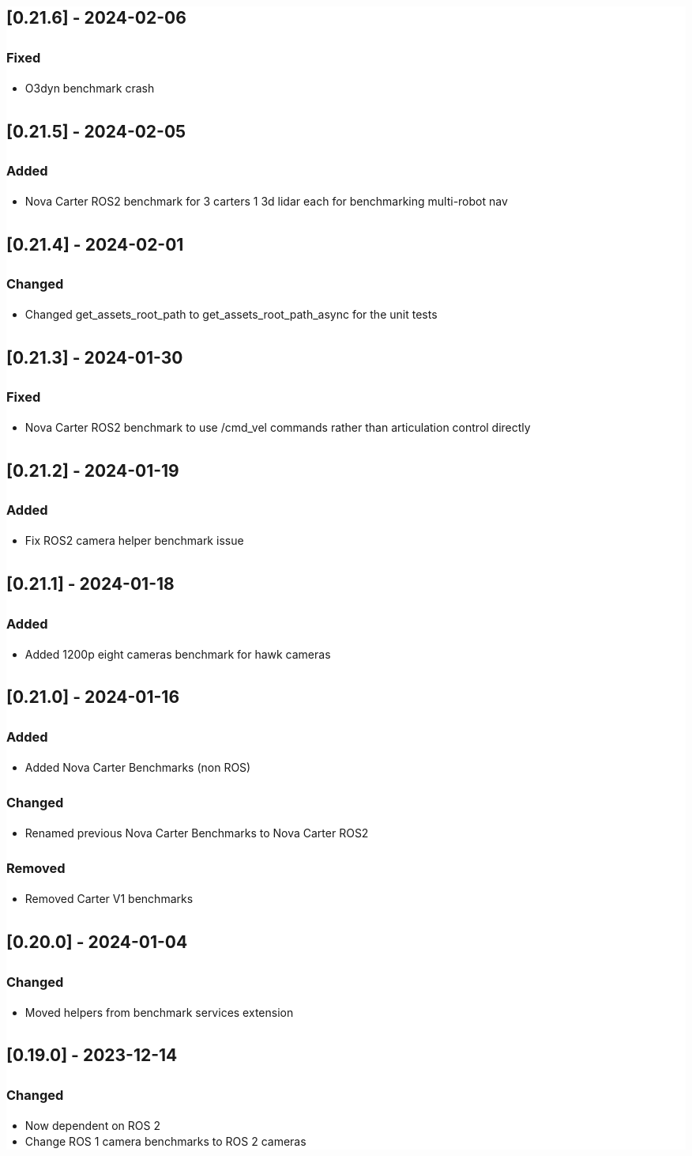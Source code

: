 ## [0.21.6] - 2024-02-06
### Fixed
- O3dyn benchmark crash

## [0.21.5] - 2024-02-05
### Added
- Nova Carter ROS2 benchmark for 3 carters 1 3d lidar each for benchmarking multi-robot nav

## [0.21.4] - 2024-02-01
### Changed
- Changed get_assets_root_path to get_assets_root_path_async for the unit tests

## [0.21.3] - 2024-01-30
### Fixed
- Nova Carter ROS2 benchmark to use /cmd_vel commands rather than articulation control directly

## [0.21.2] - 2024-01-19
### Added
- Fix ROS2 camera helper benchmark issue

## [0.21.1] - 2024-01-18
### Added
- Added 1200p eight cameras benchmark for hawk cameras

## [0.21.0] - 2024-01-16
### Added
- Added Nova Carter Benchmarks (non ROS)

### Changed
- Renamed previous Nova Carter Benchmarks to Nova Carter ROS2

### Removed
- Removed Carter V1 benchmarks

## [0.20.0] - 2024-01-04
### Changed
- Moved helpers from benchmark services extension

## [0.19.0] - 2023-12-14
### Changed
- Now dependent on ROS 2
- Change ROS 1 camera benchmarks to ROS 2 cameras
